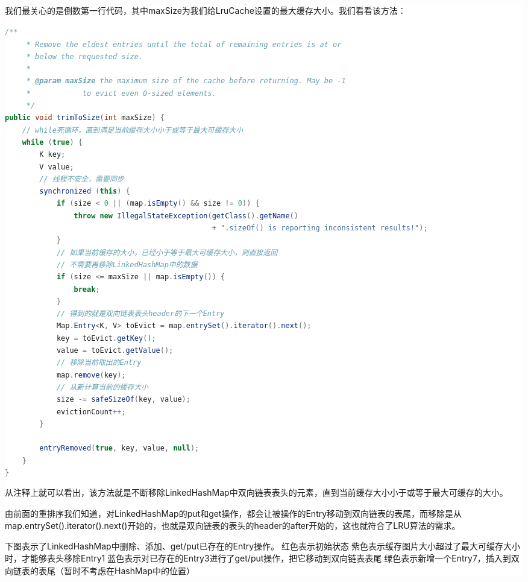 我们最关心的是倒数第一行代码，其中maxSize为我们给LruCache设置的最大缓存大小。我们看看该方法：



```csharp
/**
     * Remove the eldest entries until the total of remaining entries is at or
     * below the requested size.
     *
     * @param maxSize the maximum size of the cache before returning. May be -1
     *            to evict even 0-sized elements.
     */
public void trimToSize(int maxSize) {
    // while死循环，直到满足当前缓存大小小于或等于最大可缓存大小
    while (true) {
        K key;
        V value;
        // 线程不安全，需要同步
        synchronized (this) {
            if (size < 0 || (map.isEmpty() && size != 0)) {
                throw new IllegalStateException(getClass().getName()
                                                + ".sizeOf() is reporting inconsistent results!");
            }
            // 如果当前缓存的大小，已经小于等于最大可缓存大小，则直接返回
            // 不需要再移除LinkedHashMap中的数据
            if (size <= maxSize || map.isEmpty()) {
                break;
            }
            // 得到的就是双向链表表头header的下一个Entry
            Map.Entry<K, V> toEvict = map.entrySet().iterator().next();
            key = toEvict.getKey();
            value = toEvict.getValue();
            // 移除当前取出的Entry
            map.remove(key);
            // 从新计算当前的缓存大小
            size -= safeSizeOf(key, value);
            evictionCount++;
        }

        entryRemoved(true, key, value, null);
    }
}
```

从注释上就可以看出，该方法就是不断移除LinkedHashMap中双向链表表头的元素，直到当前缓存大小小于或等于最大可缓存的大小。

由前面的重排序我们知道，对LinkedHashMap的put和get操作，都会让被操作的Entry移动到双向链表的表尾，而移除是从map.entrySet().iterator().next()开始的，也就是双向链表的表头的header的after开始的，这也就符合了LRU算法的需求。

下图表示了LinkedHashMap中删除、添加、get/put已存在的Entry操作。
 红色表示初始状态
 紫色表示缓存图片大小超过了最大可缓存大小时，才能够表头移除Entry1
 蓝色表示对已存在的Entry3进行了get/put操作，把它移动到双向链表表尾
 绿色表示新增一个Entry7，插入到双向链表的表尾（暂时不考虑在HashMap中的位置）
